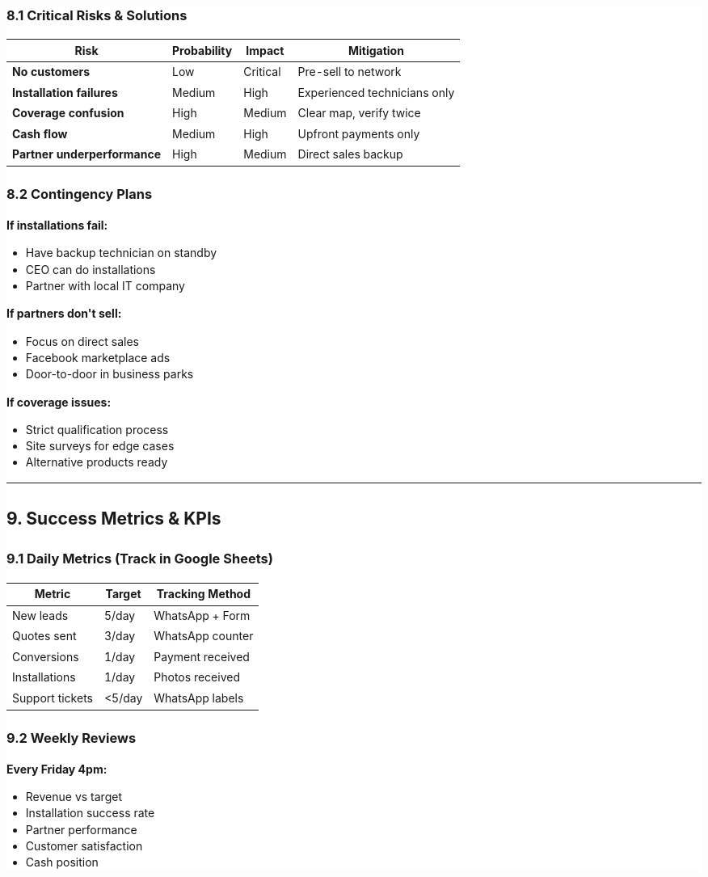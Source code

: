 ### 8.1 Critical Risks & Solutions

| Risk | Probability | Impact | Mitigation |
|------|------------|--------|------------|
| **No customers** | Low | Critical | Pre-sell to network |
| **Installation failures** | Medium | High | Experienced technicians only |
| **Coverage confusion** | High | Medium | Clear map, verify twice |
| **Cash flow** | Medium | High | Upfront payments only |
| **Partner underperformance** | High | Medium | Direct sales backup |

### 8.2 Contingency Plans

**If installations fail:**
- Have backup technician on standby
- CEO can do installations
- Partner with local IT company

**If partners don't sell:**
- Focus on direct sales
- Facebook marketplace ads
- Door-to-door in business parks

**If coverage issues:**
- Strict qualification process
- Site surveys for edge cases
- Alternative products ready

---

## 9. Success Metrics & KPIs

### 9.1 Daily Metrics (Track in Google Sheets)

| Metric | Target | Tracking Method |
|--------|--------|-----------------|
| New leads | 5/day | WhatsApp + Form |
| Quotes sent | 3/day | WhatsApp counter |
| Conversions | 1/day | Payment received |
| Installations | 1/day | Photos received |
| Support tickets | <5/day | WhatsApp labels |

### 9.2 Weekly Reviews

**Every Friday 4pm:**
- Revenue vs target
- Installation success rate
- Partner performance
- Customer satisfaction
- Cash position
